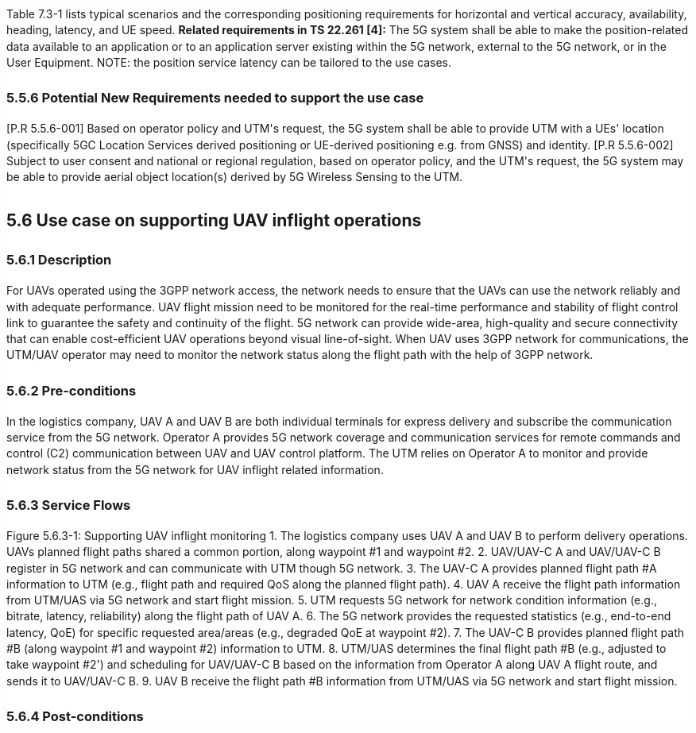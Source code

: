 Table 7.3-1 lists typical scenarios and the corresponding positioning
requirements for horizontal and vertical accuracy, availability, heading,
latency, and UE speed.
**Related requirements in TS 22.261 [4]:**
The 5G system shall be able to make the position-related data available to an
application or to an application server existing within the 5G network,
external to the 5G network, or in the User Equipment.
NOTE: the position service latency can be tailored to the use cases.
### 5.5.6 Potential New Requirements needed to support the use case
[P.R 5.5.6-001] Based on operator policy and UTM's request, the 5G system
shall be able to provide UTM with a UEs' location (specifically 5GC Location
Services derived positioning or UE-derived positioning e.g. from GNSS) and
identity.
[P.R 5.5.6-002] Subject to user consent and national or regional regulation,
based on operator policy, and the UTM's request, the 5G system may be able to
provide aerial object location(s) derived by 5G Wireless Sensing to the UTM.
## 5.6 Use case on supporting UAV inflight operations
### 5.6.1 Description
For UAVs operated using the 3GPP network access, the network needs to ensure
that the UAVs can use the network reliably and with adequate performance. UAV
flight mission need to be monitored for the real-time performance and
stability of flight control link to guarantee the safety and continuity of the
flight.
5G network can provide wide-area, high-quality and secure connectivity that
can enable cost-efficient UAV operations beyond visual line-of-sight. When UAV
uses 3GPP network for communications, the UTM/UAV operator may need to monitor
the network status along the flight path with the help of 3GPP network.
### 5.6.2 Pre-conditions
In the logistics company, UAV A and UAV B are both individual terminals for
express delivery and subscribe the communication service from the 5G network.
Operator A provides 5G network coverage and communication services for remote
commands and control (C2) communication between UAV and UAV control platform.
The UTM relies on Operator A to monitor and provide network status from the 5G
network for UAV inflight related information.
### 5.6.3 Service Flows
Figure 5.6.3-1: Supporting UAV inflight monitoring
1\. The logistics company uses UAV A and UAV B to perform delivery operations.
UAVs planned flight paths shared a common portion, along waypoint #1 and
waypoint #2.
2\. UAV/UAV-C A and UAV/UAV-C B register in 5G network and can communicate
with UTM though 5G network.
3\. The UAV-C A provides planned flight path #A information to UTM (e.g.,
flight path and required QoS along the planned flight path).
4\. UAV A receive the flight path information from UTM/UAS via 5G network and
start flight mission.
5\. UTM requests 5G network for network condition information (e.g., bitrate,
latency, reliability) along the flight path of UAV A.
6\. The 5G network provides the requested statistics (e.g., end-to-end
latency, QoE) for specific requested area/areas (e.g., degraded QoE at
waypoint #2).
7\. The UAV-C B provides planned flight path #B (along waypoint #1 and
waypoint #2) information to UTM.
8\. UTM/UAS determines the final flight path #B (e.g., adjusted to take
waypoint #2\') and scheduling for UAV/UAV-C B based on the information from
Operator A along UAV A flight route, and sends it to UAV/UAV-C B.
9\. UAV B receive the flight path #B information from UTM/UAS via 5G network
and start flight mission.
### 5.6.4 Post-conditions